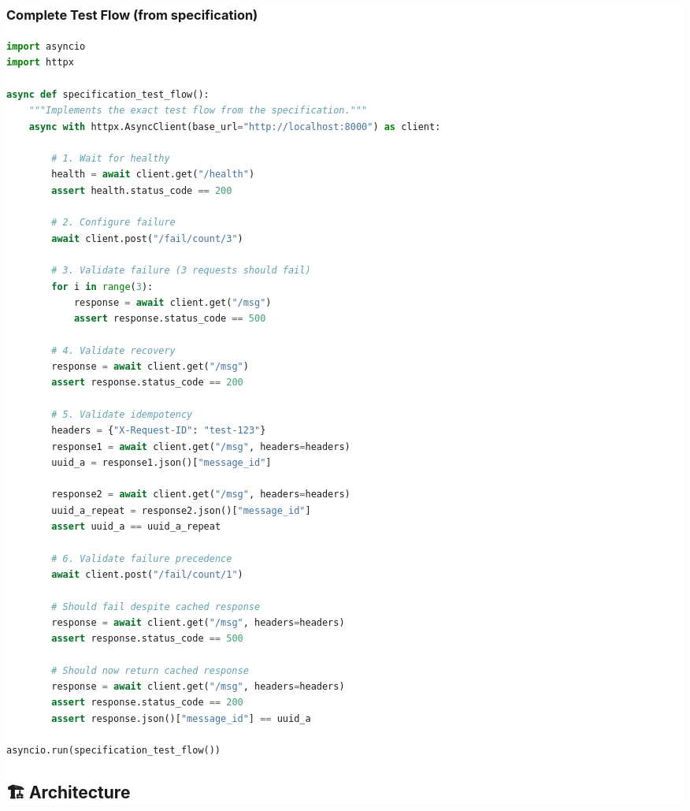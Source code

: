 ### Complete Test Flow (from specification)

```python
import asyncio
import httpx

async def specification_test_flow():
    """Implements the exact test flow from the specification."""
    async with httpx.AsyncClient(base_url="http://localhost:8000") as client:

        # 1. Wait for healthy
        health = await client.get("/health")
        assert health.status_code == 200

        # 2. Configure failure
        await client.post("/fail/count/3")

        # 3. Validate failure (3 requests should fail)
        for i in range(3):
            response = await client.get("/msg")
            assert response.status_code == 500

        # 4. Validate recovery
        response = await client.get("/msg")
        assert response.status_code == 200

        # 5. Validate idempotency
        headers = {"X-Request-ID": "test-123"}
        response1 = await client.get("/msg", headers=headers)
        uuid_a = response1.json()["message_id"]

        response2 = await client.get("/msg", headers=headers)
        uuid_a_repeat = response2.json()["message_id"]
        assert uuid_a == uuid_a_repeat

        # 6. Validate failure precedence
        await client.post("/fail/count/1")

        # Should fail despite cached response
        response = await client.get("/msg", headers=headers)
        assert response.status_code == 500

        # Should now return cached response
        response = await client.get("/msg", headers=headers)
        assert response.status_code == 200
        assert response.json()["message_id"] == uuid_a

asyncio.run(specification_test_flow())
```

## 🏗️ Architecture
